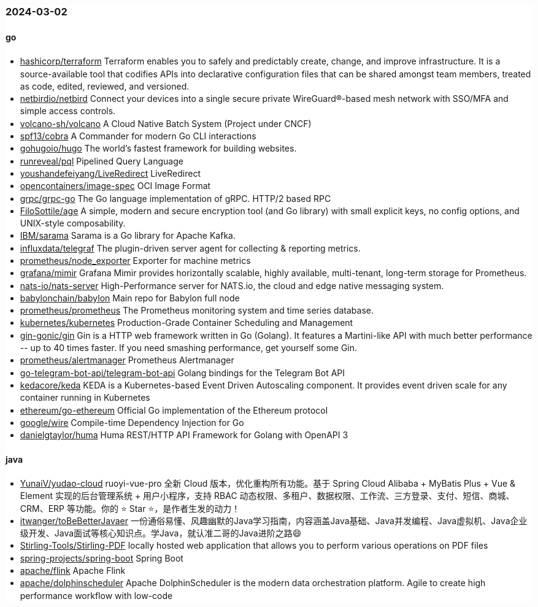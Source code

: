 ### 2024-03-02

#### go
* [hashicorp/terraform](https://github.com/hashicorp/terraform) Terraform enables you to safely and predictably create, change, and improve infrastructure. It is a source-available tool that codifies APIs into declarative configuration files that can be shared amongst team members, treated as code, edited, reviewed, and versioned.
* [netbirdio/netbird](https://github.com/netbirdio/netbird) Connect your devices into a single secure private WireGuard®-based mesh network with SSO/MFA and simple access controls.
* [volcano-sh/volcano](https://github.com/volcano-sh/volcano) A Cloud Native Batch System (Project under CNCF)
* [spf13/cobra](https://github.com/spf13/cobra) A Commander for modern Go CLI interactions
* [gohugoio/hugo](https://github.com/gohugoio/hugo) The world’s fastest framework for building websites.
* [runreveal/pql](https://github.com/runreveal/pql) Pipelined Query Language
* [youshandefeiyang/LiveRedirect](https://github.com/youshandefeiyang/LiveRedirect) LiveRedirect
* [opencontainers/image-spec](https://github.com/opencontainers/image-spec) OCI Image Format
* [grpc/grpc-go](https://github.com/grpc/grpc-go) The Go language implementation of gRPC. HTTP/2 based RPC
* [FiloSottile/age](https://github.com/FiloSottile/age) A simple, modern and secure encryption tool (and Go library) with small explicit keys, no config options, and UNIX-style composability.
* [IBM/sarama](https://github.com/IBM/sarama) Sarama is a Go library for Apache Kafka.
* [influxdata/telegraf](https://github.com/influxdata/telegraf) The plugin-driven server agent for collecting & reporting metrics.
* [prometheus/node_exporter](https://github.com/prometheus/node_exporter) Exporter for machine metrics
* [grafana/mimir](https://github.com/grafana/mimir) Grafana Mimir provides horizontally scalable, highly available, multi-tenant, long-term storage for Prometheus.
* [nats-io/nats-server](https://github.com/nats-io/nats-server) High-Performance server for NATS.io, the cloud and edge native messaging system.
* [babylonchain/babylon](https://github.com/babylonchain/babylon) Main repo for Babylon full node
* [prometheus/prometheus](https://github.com/prometheus/prometheus) The Prometheus monitoring system and time series database.
* [kubernetes/kubernetes](https://github.com/kubernetes/kubernetes) Production-Grade Container Scheduling and Management
* [gin-gonic/gin](https://github.com/gin-gonic/gin) Gin is a HTTP web framework written in Go (Golang). It features a Martini-like API with much better performance -- up to 40 times faster. If you need smashing performance, get yourself some Gin.
* [prometheus/alertmanager](https://github.com/prometheus/alertmanager) Prometheus Alertmanager
* [go-telegram-bot-api/telegram-bot-api](https://github.com/go-telegram-bot-api/telegram-bot-api) Golang bindings for the Telegram Bot API
* [kedacore/keda](https://github.com/kedacore/keda) KEDA is a Kubernetes-based Event Driven Autoscaling component. It provides event driven scale for any container running in Kubernetes
* [ethereum/go-ethereum](https://github.com/ethereum/go-ethereum) Official Go implementation of the Ethereum protocol
* [google/wire](https://github.com/google/wire) Compile-time Dependency Injection for Go
* [danielgtaylor/huma](https://github.com/danielgtaylor/huma) Huma REST/HTTP API Framework for Golang with OpenAPI 3

#### java
* [YunaiV/yudao-cloud](https://github.com/YunaiV/yudao-cloud) ruoyi-vue-pro 全新 Cloud 版本，优化重构所有功能。基于 Spring Cloud Alibaba + MyBatis Plus + Vue & Element 实现的后台管理系统 + 用户小程序，支持 RBAC 动态权限、多租户、数据权限、工作流、三方登录、支付、短信、商城、CRM、ERP 等功能。你的 ⭐️ Star ⭐️，是作者生发的动力！
* [itwanger/toBeBetterJavaer](https://github.com/itwanger/toBeBetterJavaer) 一份通俗易懂、风趣幽默的Java学习指南，内容涵盖Java基础、Java并发编程、Java虚拟机、Java企业级开发、Java面试等核心知识点。学Java，就认准二哥的Java进阶之路😄
* [Stirling-Tools/Stirling-PDF](https://github.com/Stirling-Tools/Stirling-PDF) locally hosted web application that allows you to perform various operations on PDF files
* [spring-projects/spring-boot](https://github.com/spring-projects/spring-boot) Spring Boot
* [apache/flink](https://github.com/apache/flink) Apache Flink
* [apache/dolphinscheduler](https://github.com/apache/dolphinscheduler) Apache DolphinScheduler is the modern data orchestration platform. Agile to create high performance workflow with low-code